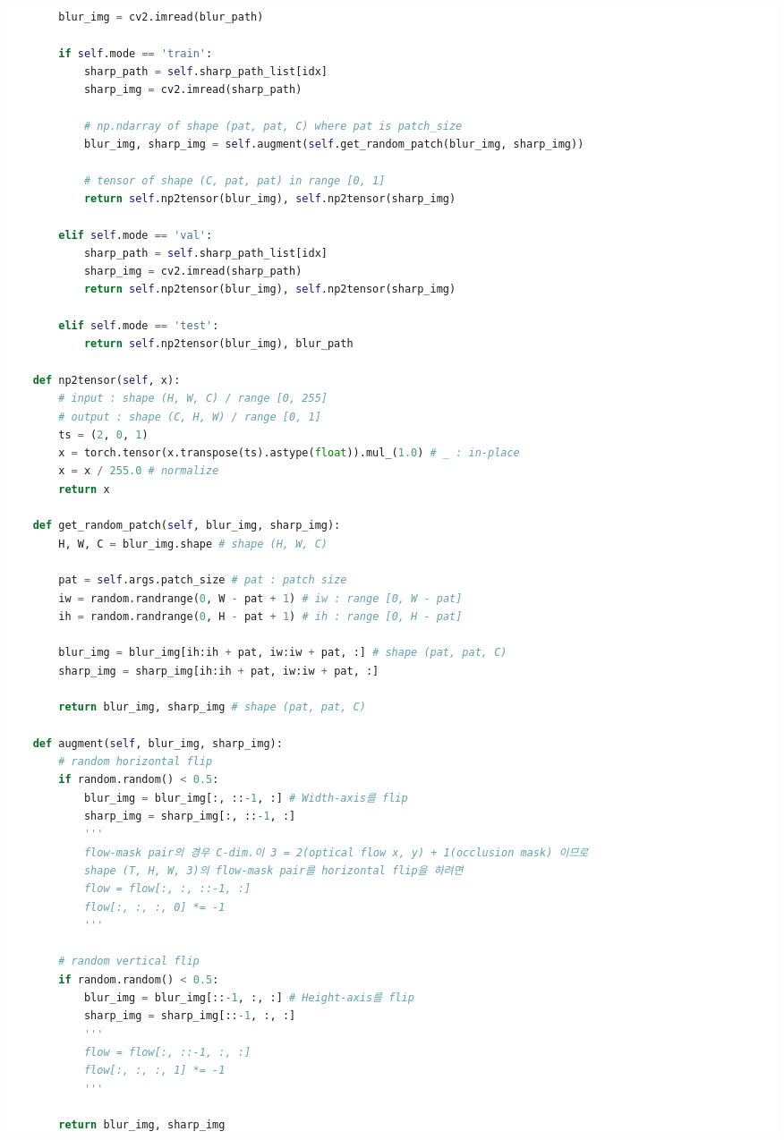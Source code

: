 ```Python
        blur_img = cv2.imread(blur_path) 

        if self.mode == 'train':
            sharp_path = self.sharp_path_list[idx]
            sharp_img = cv2.imread(sharp_path)
            
            # np.ndarray of shape (pat, pat, C) where pat is patch_size
            blur_img, sharp_img = self.augment(self.get_random_patch(blur_img, sharp_img)) 
            
            # tensor of shape (C, pat, pat) in range [0, 1]
            return self.np2tensor(blur_img), self.np2tensor(sharp_img) 
        
        elif self.mode == 'val':
            sharp_path = self.sharp_path_list[idx]
            sharp_img = cv2.imread(sharp_path)
            return self.np2tensor(blur_img), self.np2tensor(sharp_img)
        
        elif self.mode == 'test':
            return self.np2tensor(blur_img), blur_path

    def np2tensor(self, x):
        # input : shape (H, W, C) / range [0, 255]
        # output : shape (C, H, W) / range [0, 1]
        ts = (2, 0, 1)
        x = torch.tensor(x.transpose(ts).astype(float)).mul_(1.0) # _ : in-place
        x = x / 255.0 # normalize
        return x

    def get_random_patch(self, blur_img, sharp_img):
        H, W, C = blur_img.shape # shape (H, W, C)

        pat = self.args.patch_size # pat : patch size
        iw = random.randrange(0, W - pat + 1) # iw : range [0, W - pat]
        ih = random.randrange(0, H - pat + 1) # ih : range [0, H - pat]

        blur_img = blur_img[ih:ih + pat, iw:iw + pat, :] # shape (pat, pat, C)
        sharp_img = sharp_img[ih:ih + pat, iw:iw + pat, :]

        return blur_img, sharp_img # shape (pat, pat, C)

    def augment(self, blur_img, sharp_img):
        # random horizontal flip
        if random.random() < 0.5:
            blur_img = blur_img[:, ::-1, :] # Width-axis를 flip
            sharp_img = sharp_img[:, ::-1, :]
            '''
            flow-mask pair의 경우 C-dim.이 3 = 2(optical flow x, y) + 1(occlusion mask) 이므로
            shape (T, H, W, 3)의 flow-mask pair를 horizontal flip을 하려면
            flow = flow[:, :, ::-1, :]
            flow[:, :, :, 0] *= -1
            '''
            
        # random vertical flip
        if random.random() < 0.5:
            blur_img = blur_img[::-1, :, :] # Height-axis를 flip
            sharp_img = sharp_img[::-1, :, :]
            '''
            flow = flow[:, ::-1, :, :]
            flow[:, :, :, 1] *= -1
            '''

        return blur_img, sharp_img

```